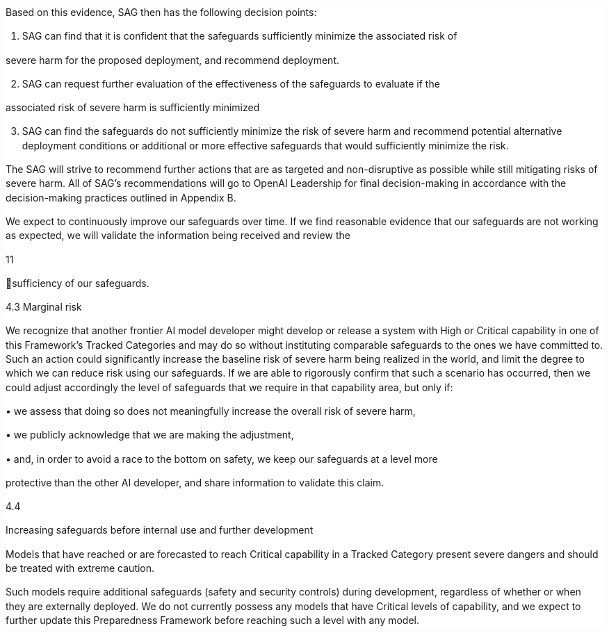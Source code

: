 Based on this evidence, SAG then has the following decision points:

1. SAG can find that it is confident that the safeguards sufficiently minimize the associated risk of

severe harm for the proposed deployment, and recommend deployment.

2. SAG can request further evaluation of the effectiveness of the safeguards to evaluate if the

associated risk of severe harm is sufficiently minimized

3. SAG can find the safeguards do not sufficiently minimize the risk of severe harm and recommend
potential alternative deployment conditions or additional or more effective safeguards that would
sufficiently minimize the risk.

The SAG will strive to recommend further actions that are as targeted and non-disruptive as possible
while still mitigating risks of severe harm. All of SAG’s recommendations will go to OpenAI Leadership
for final decision-making in accordance with the decision-making practices outlined in Appendix B.

We expect to continuously improve our safeguards over time. If we find reasonable evidence that our
safeguards are not working as expected, we will validate the information being received and review the

11

sufficiency of our safeguards.

4.3 Marginal risk

We recognize that another frontier AI model developer might develop or release a system with High
or Critical capability in one of this Framework’s Tracked Categories and may do so without instituting
comparable safeguards to the ones we have committed to. Such an action could significantly increase the
baseline risk of severe harm being realized in the world, and limit the degree to which we can reduce risk
using our safeguards. If we are able to rigorously confirm that such a scenario has occurred, then we
could adjust accordingly the level of safeguards that we require in that capability area, but only if:

• we assess that doing so does not meaningfully increase the overall risk of severe harm,

• we publicly acknowledge that we are making the adjustment,

• and, in order to avoid a race to the bottom on safety, we keep our safeguards at a level more

protective than the other AI developer, and share information to validate this claim.

4.4

Increasing safeguards before internal use and further development

Models that have reached or are forecasted to reach Critical capability in a Tracked Category present
severe dangers and should be treated with extreme caution.

Such models require additional safeguards (safety and security controls) during development, regardless
of whether or when they are externally deployed. We do not currently possess any models that have
Critical levels of capability, and we expect to further update this Preparedness Framework before reaching
such a level with any model.
